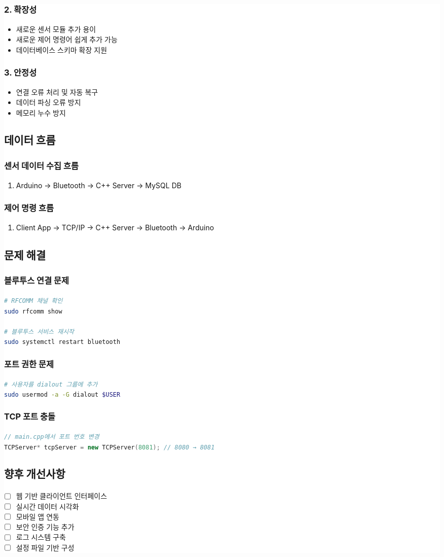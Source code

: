 ### 2. 확장성
- 새로운 센서 모듈 추가 용이
- 새로운 제어 명령어 쉽게 추가 가능
- 데이터베이스 스키마 확장 지원

### 3. 안정성
- 연결 오류 처리 및 자동 복구
- 데이터 파싱 오류 방지
- 메모리 누수 방지

## 데이터 흐름

### 센서 데이터 수집 흐름
1. Arduino → Bluetooth → C++ Server → MySQL DB

### 제어 명령 흐름  
1. Client App → TCP/IP → C++ Server → Bluetooth → Arduino

## 문제 해결

### 블루투스 연결 문제
```bash
# RFCOMM 채널 확인
sudo rfcomm show

# 블루투스 서비스 재시작
sudo systemctl restart bluetooth
```

### 포트 권한 문제
```bash
# 사용자를 dialout 그룹에 추가
sudo usermod -a -G dialout $USER
```

### TCP 포트 충돌
```cpp
// main.cpp에서 포트 번호 변경
TCPServer* tcpServer = new TCPServer(8081); // 8080 → 8081
```

## 향후 개선사항

- [ ] 웹 기반 클라이언트 인터페이스
- [ ] 실시간 데이터 시각화
- [ ] 모바일 앱 연동
- [ ] 보안 인증 기능 추가
- [ ] 로그 시스템 구축
- [ ] 설정 파일 기반 구성
